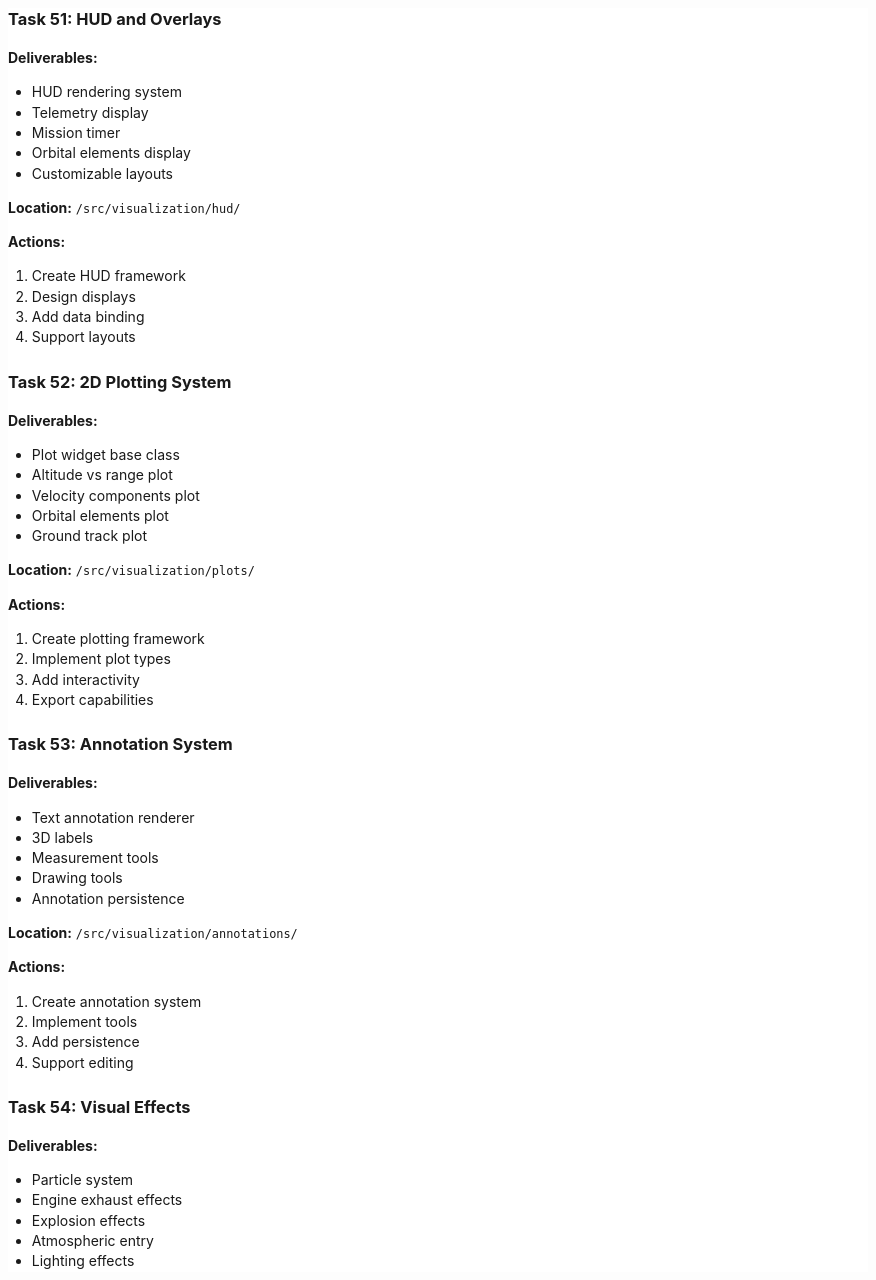 ### Task 51: HUD and Overlays
**Deliverables:**
- HUD rendering system
- Telemetry display
- Mission timer
- Orbital elements display
- Customizable layouts

**Location:** `/src/visualization/hud/`

**Actions:**
1. Create HUD framework
2. Design displays
3. Add data binding
4. Support layouts

### Task 52: 2D Plotting System
**Deliverables:**
- Plot widget base class
- Altitude vs range plot
- Velocity components plot
- Orbital elements plot
- Ground track plot

**Location:** `/src/visualization/plots/`

**Actions:**
1. Create plotting framework
2. Implement plot types
3. Add interactivity
4. Export capabilities

### Task 53: Annotation System
**Deliverables:**
- Text annotation renderer
- 3D labels
- Measurement tools
- Drawing tools
- Annotation persistence

**Location:** `/src/visualization/annotations/`

**Actions:**
1. Create annotation system
2. Implement tools
3. Add persistence
4. Support editing

### Task 54: Visual Effects
**Deliverables:**
- Particle system
- Engine exhaust effects
- Explosion effects
- Atmospheric entry
- Lighting effects
